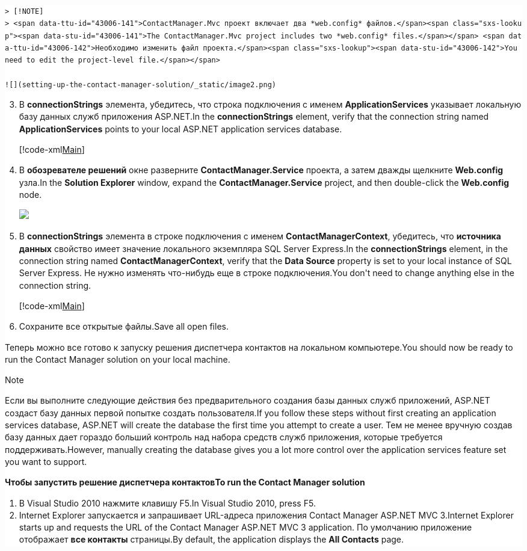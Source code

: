     > [!NOTE]
    > <span data-ttu-id="43006-141">ContactManager.Mvc проект включает два *web.config* файлов.</span><span class="sxs-lookup"><span data-stu-id="43006-141">The ContactManager.Mvc project includes two *web.config* files.</span></span> <span data-ttu-id="43006-142">Необходимо изменить файл проекта.</span><span class="sxs-lookup"><span data-stu-id="43006-142">You need to edit the project-level file.</span></span>

    ![](setting-up-the-contact-manager-solution/_static/image2.png)
3. <span data-ttu-id="43006-143">В **connectionStrings** элемента, убедитесь, что строка подключения с именем **ApplicationServices** указывает локальную базу данных служб приложения ASP.NET.</span><span class="sxs-lookup"><span data-stu-id="43006-143">In the **connectionStrings** element, verify that the connection string named **ApplicationServices** points to your local ASP.NET application services database.</span></span>

    [!code-xml[Main](setting-up-the-contact-manager-solution/samples/sample2.xml)]
4. <span data-ttu-id="43006-144">В **обозревателе решений** окне разверните **ContactManager.Service** проекта, а затем дважды щелкните **Web.config** узла.</span><span class="sxs-lookup"><span data-stu-id="43006-144">In the **Solution Explorer** window, expand the **ContactManager.Service** project, and then double-click the **Web.config** node.</span></span>

    ![](setting-up-the-contact-manager-solution/_static/image3.png)
5. <span data-ttu-id="43006-145">В **connectionStrings** элемента в строке подключения с именем **ContactManagerContext**, убедитесь, что **источника данных** свойство имеет значение локального экземпляра SQL Server Express.</span><span class="sxs-lookup"><span data-stu-id="43006-145">In the **connectionStrings** element, in the connection string named **ContactManagerContext**, verify that the **Data Source** property is set to your local instance of SQL Server Express.</span></span> <span data-ttu-id="43006-146">Не нужно изменять что-нибудь еще в строке подключения.</span><span class="sxs-lookup"><span data-stu-id="43006-146">You don't need to change anything else in the connection string.</span></span>

    [!code-xml[Main](setting-up-the-contact-manager-solution/samples/sample3.xml)]
6. <span data-ttu-id="43006-147">Сохраните все открытые файлы.</span><span class="sxs-lookup"><span data-stu-id="43006-147">Save all open files.</span></span>

<span data-ttu-id="43006-148">Теперь можно все готово к запуску решения диспетчера контактов на локальном компьютере.</span><span class="sxs-lookup"><span data-stu-id="43006-148">You should now be ready to run the Contact Manager solution on your local machine.</span></span>

> [!NOTE]
> <span data-ttu-id="43006-149">Если вы выполните следующие действия без предварительного создания базы данных служб приложений, ASP.NET создаст базу данных первой попытке создать пользователя.</span><span class="sxs-lookup"><span data-stu-id="43006-149">If you follow these steps without first creating an application services database, ASP.NET will create the database the first time you attempt to create a user.</span></span> <span data-ttu-id="43006-150">Тем не менее вручную создав базу данных дает гораздо больший контроль над набора средств служб приложения, которые требуется поддерживать.</span><span class="sxs-lookup"><span data-stu-id="43006-150">However, manually creating the database gives you a lot more control over the application services feature set you want to support.</span></span>


<span data-ttu-id="43006-151">**Чтобы запустить решение диспетчера контактов**</span><span class="sxs-lookup"><span data-stu-id="43006-151">**To run the Contact Manager solution**</span></span>

1. <span data-ttu-id="43006-152">В Visual Studio 2010 нажмите клавишу F5.</span><span class="sxs-lookup"><span data-stu-id="43006-152">In Visual Studio 2010, press F5.</span></span>
2. <span data-ttu-id="43006-153">Internet Explorer запускается и запрашивает URL-адреса приложения Contact Manager ASP.NET MVC 3.</span><span class="sxs-lookup"><span data-stu-id="43006-153">Internet Explorer starts up and requests the URL of the Contact Manager ASP.NET MVC 3 application.</span></span> <span data-ttu-id="43006-154">По умолчанию приложение отображает **все контакты** страницы.</span><span class="sxs-lookup"><span data-stu-id="43006-154">By default, the application displays the **All Contacts** page.</span></span>
